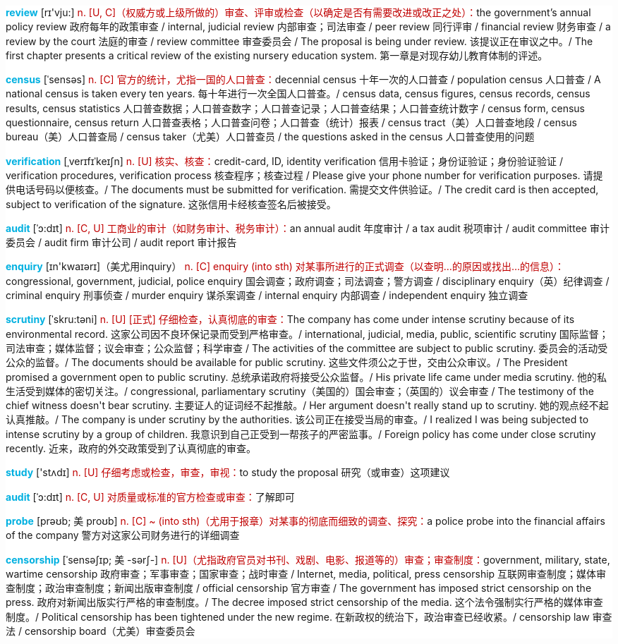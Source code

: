 <font color="sky blue">**review**</font> [rɪ'vju:] 
<font color="#c00000">n. [U, C]（权威方或上级所做的）审查、评审或检查（以确定是否有需要改进或改正之处）：</font>the government’s annual policy review 政府每年的政策审查 / internal, judicial review 内部审查；司法审查 / peer review 同行评审 / financial review 财务审查 / a review by the court 法庭的审查 / review committee 审查委员会 / The proposal is being under review. 该提议正在审议之中。/ The first chapter presents a critical review of the existing nursery education system. 第一章是对现存幼儿教育体制的评述。
            
<font color="sky blue">**census**</font> [ˈsensəs]
<font color="#c00000">n. [C] 官方的统计，尤指一国的人口普查：</font>decennial census 十年一次的人口普查 / population census 人口普查 / A national census is taken every ten years. 每十年进行一次全国人口普查。/ census data, census figures, census records, census results, census statistics 人口普查数据；人口普查数字；人口普查记录；人口普查结果；人口普查统计数字 / census form, census questionnaire, census return 人口普查表格；人口普查问卷；人口普查（统计）报表 / census tract（美）人口普查地段 / census bureau（美）人口普查局 / census taker（尤美）人口普查员 / the questions asked in the census 人口普查使用的问题          
           
<font color="sky blue">**verification**</font> [ˌverɪfɪˈkeɪʃn]
<font color="#c00000">n. [U] 核实、核查：</font>credit-card, ID, identity verification 信用卡验证；身份证验证；身份验证验证 / verification procedures, verification process 核查程序；核查过程 / Please give your phone number for verification purposes. 请提供电话号码以便核查。/ The documents must be submitted for verification. 需提交文件供验证。/ The credit card is then accepted, subject to verification of the signature. 这张信用卡经核查签名后被接受。

<font color="sky blue">**audit**</font> [ˈɔ:dɪt]
<font color="#c00000">n. [C, U] 工商业的审计（如财务审计、税务审计）：</font>an annual audit 年度审计 / a tax audit 税项审计 / audit committee 审计委员会 / audit firm 审计公司 / audit report 审计报告

<font color="sky blue">**enquiry**</font> [ɪn'kwaɪərɪ]（美尤用inquiry）
<font color="#c00000">n. [C] enquiry (into sth) 对某事所进行的正式调查（以查明…的原因或找出…的信息）：</font>congressional, government, judicial, police enquiry 国会调查；政府调查；司法调查；警方调查 / disciplinary enquiry（英）纪律调查 / criminal enquiry 刑事侦查 / murder enquiry 谋杀案调查 / internal enquiry 内部调查 / independent enquiry 独立调查
           
<font color="sky blue">**scrutiny**</font> [ˈskru:təni]
<font color="#c00000">n. [U] [正式] 仔细检查，认真彻底的审查：</font>The company has come under intense scrutiny because of its environmental record. 这家公司因不良环保记录而受到严格审查。/ international, judicial, media, public, scientific scrutiny 国际监督；司法审查；媒体监督；议会审查；公众监督；科学审查 / The activities of the committee are subject to public scrutiny. 委员会的活动受公众的监督。/ The documents should be available for public scrutiny. 这些文件须公之于世，交由公众审议。/ The President promised a government open to public scrutiny. 总统承诺政府将接受公众监督。/ His private life came under media scrutiny. 他的私生活受到媒体的密切关注。/ congressional, parliamentary scrutiny（美国的）国会审查；（英国的）议会审查 / The testimony of the chief witness doesn't bear scrutiny. 主要证人的证词经不起推敲。/ Her argument doesn't really stand up to scrutiny. 她的观点经不起认真推敲。/ The company is under scrutiny by the authorities. 该公司正在接受当局的审查。/ I realized I was being subjected to intense scrutiny by a group of children. 我意识到自己正受到一帮孩子的严密监事。/ Foreign policy has come under close scrutiny recently. 近来，政府的外交政策受到了认真彻底的审查。

<font color="sky blue">**study**</font> ['stʌdɪ] 
<font color="#c00000">n. [U] 仔细考虑或检查，审查，审视：</font>to study the proposal 研究（或审查）这项建议
           
<font color="sky blue">**audit**</font> [ˈɔ:dɪt]
<font color="#c00000">n. [C, U] 对质量或标准的官方检查或审查：</font>了解即可

<font color="sky blue">**probe**</font> [prəʊb; 美 proʊb]
<font color="#c00000">n. [C] ~ (into sth)（尤用于报章）对某事的彻底而细致的调查、探究：</font>a police probe into the financial affairs of the company 警方对这家公司财务进行的详细调查
                      
<font color="sky blue">**censorship**</font> [ˈsensəʃɪp; 美 -sərʃ-]
<font color="#c00000">n. [U]（尤指政府官员对书刊、戏剧、电影、报道等的）审查；审查制度：</font>government, military, state, wartime censorship 政府审查；军事审查；国家审查；战时审查 / Internet, media, political, press censorship 互联网审查制度；媒体审查制度；政治审查制度；新闻出版审查制度 / official censorship 官方审查 / The government has imposed strict censorship on the press. 政府对新闻出版实行严格的审查制度。/ The decree imposed strict censorship of the media. 这个法令强制实行严格的媒体审查制度。/ Political censorship has been tightened under the new regime. 在新政权的统治下，政治审查已经收紧。/ censorship law 审查法 / censorship board（尤美）审查委员会
           